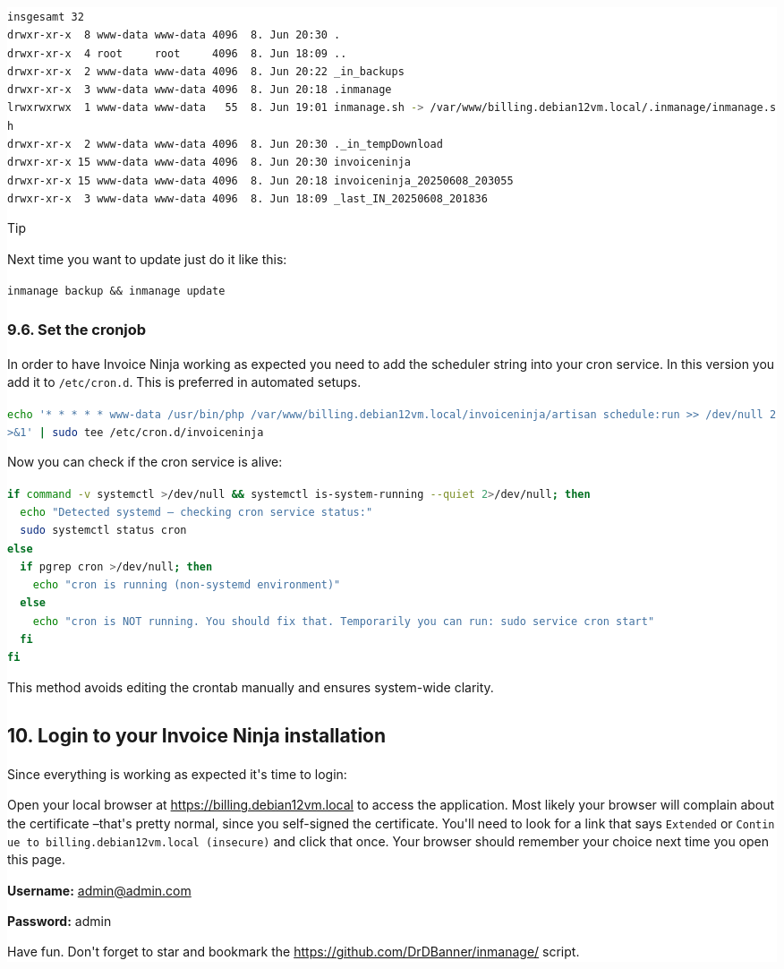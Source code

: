 ```bash
insgesamt 32
drwxr-xr-x  8 www-data www-data 4096  8. Jun 20:30 .
drwxr-xr-x  4 root     root     4096  8. Jun 18:09 ..
drwxr-xr-x  2 www-data www-data 4096  8. Jun 20:22 _in_backups
drwxr-xr-x  3 www-data www-data 4096  8. Jun 20:18 .inmanage
lrwxrwxrwx  1 www-data www-data   55  8. Jun 19:01 inmanage.sh -> /var/www/billing.debian12vm.local/.inmanage/inmanage.sh
drwxr-xr-x  2 www-data www-data 4096  8. Jun 20:30 ._in_tempDownload
drwxr-xr-x 15 www-data www-data 4096  8. Jun 20:30 invoiceninja
drwxr-xr-x 15 www-data www-data 4096  8. Jun 20:18 invoiceninja_20250608_203055
drwxr-xr-x  3 www-data www-data 4096  8. Jun 18:09 _last_IN_20250608_201836
```

> [!TIP]
> Next time you want to update just do it like this:
> ```
> inmanage backup && inmanage update
> ``` 


### 9.6. Set the cronjob

In order to have Invoice Ninja working as expected you need to add the scheduler string into your cron service. In this version you add it to `/etc/cron.d`. This is preferred in automated setups.

```bash
echo '* * * * * www-data /usr/bin/php /var/www/billing.debian12vm.local/invoiceninja/artisan schedule:run >> /dev/null 2>&1' | sudo tee /etc/cron.d/invoiceninja
```

Now you can check if the cron service is alive:

```bash
if command -v systemctl >/dev/null && systemctl is-system-running --quiet 2>/dev/null; then
  echo "Detected systemd – checking cron service status:"
  sudo systemctl status cron
else
  if pgrep cron >/dev/null; then
    echo "cron is running (non-systemd environment)"
  else
    echo "cron is NOT running. You should fix that. Temporarily you can run: sudo service cron start"
  fi
fi
```

This method avoids editing the crontab manually and ensures system-wide clarity.

## 10. Login to your Invoice Ninja installation

Since everything is working as expected it's time to login:

Open your local browser at https://billing.debian12vm.local to access the application. Most likely your browser will complain about the certificate –that's pretty normal, since you self-signed the certificate. You'll need to look for a link that says `Extended` or `Continue to billing.debian12vm.local (insecure)` and click that once. Your browser should remember your choice next time you open this page.

**Username:** admin@admin.com 

**Password:** admin

Have fun. Don't forget to star and bookmark the https://github.com/DrDBanner/inmanage/ script.

